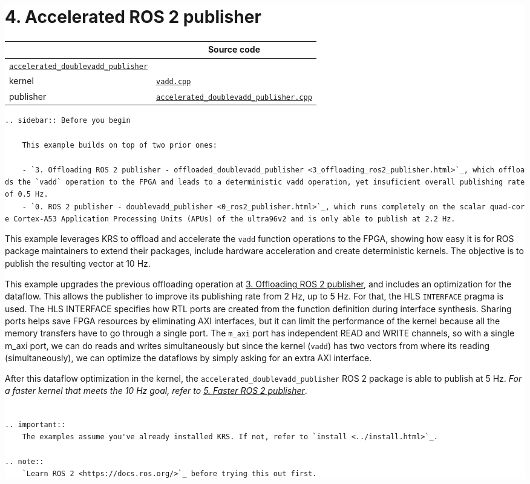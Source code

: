 # 4. Accelerated ROS 2 publisher

|   | Source code |
|---|----------|
| [`accelerated_doublevadd_publisher`](https://github.com/ros-acceleration/acceleration_examples/tree/main/accelerated_doublevadd_publisher) | |
| kernel | [`vadd.cpp`](https://github.com/ros-acceleration/acceleration_examples/blob/main/accelerated_doublevadd_publisher/src/vadd.cpp) |
| publisher | [`accelerated_doublevadd_publisher.cpp`](https://github.com/ros-acceleration/acceleration_examples/blob/main/accelerated_doublevadd_publisher/src/accelerated_doublevadd_publisher.cpp) |


```eval_rst
.. sidebar:: Before you begin
   
    This example builds on top of two prior ones: 

    - `3. Offloading ROS 2 publisher - offloaded_doublevadd_publisher <3_offloading_ros2_publisher.html>`_, which offloads the `vadd` operation to the FPGA and leads to a deterministic vadd operation, yet insuficient overall publishing rate of 0.5 Hz.
    - `0. ROS 2 publisher - doublevadd_publisher <0_ros2_publisher.html>`_, which runs completely on the scalar quad-core Cortex-A53 Application Processing Units (APUs) of the ultra96v2 and is only able to publish at 2.2 Hz.

```


This example leverages KRS to offload and accelerate the `vadd` function operations to the FPGA, showing how easy it is for ROS package maintainers to extend their packages, include hardware acceleration and create deterministic kernels. The objective is to publish the resulting vector at 10 Hz. 

This example upgrades the previous offloading operation at [3. Offloading ROS 2 publisher](offloadingROS2publisher.md), and includes an optimization for the dataflow. This allows the publisher to improve its publishing rate from 2 Hz, up to 5 Hz. For that, the HLS `INTERFACE` pragma is used. The HLS INTERFACE specifies how RTL ports are created from the function definition during interface synthesis. Sharing ports helps save FPGA resources by eliminating AXI interfaces, but it can limit the performance of the kernel because all the memory transfers have to go through a single port. The `m_axi` port has  independent READ and WRITE channels, so with a single m_axi port, we can do reads and writes simultaneously but since the kernel (`vadd`) has two vectors from where its reading (simultaneously), we can optimize the dataflows by simply asking for an extra AXI interface.
    
After this dataflow optimization in the kernel, the `accelerated_doublevadd_publisher` ROS 2 package is able to publish at 5 Hz. *For a faster kernel that meets the 10 Hz goal, refer to [5. Faster ROS 2 publisher](fasterROSpublisher.md)*.

```eval_rst

.. important::
    The examples assume you've already installed KRS. If not, refer to `install <../install.html>`_.

.. note::
    `Learn ROS 2 <https://docs.ros.org/>`_ before trying this out first.
```
